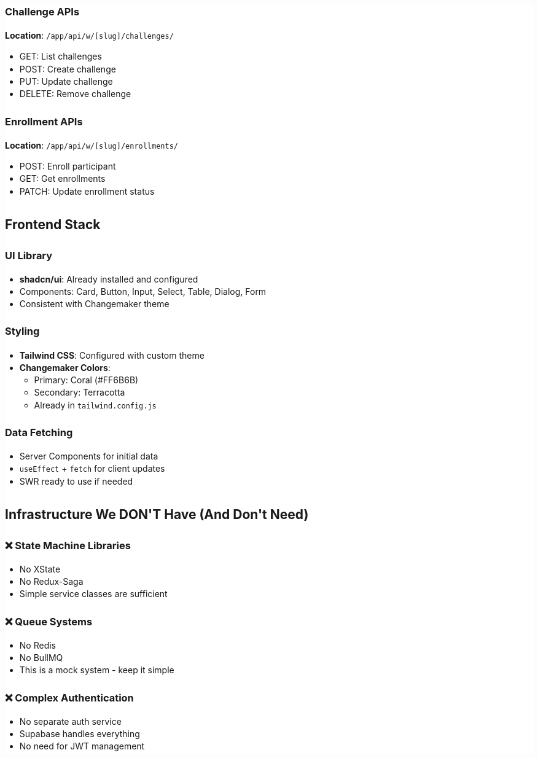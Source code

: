 ### Challenge APIs
**Location**: `/app/api/w/[slug]/challenges/`
- GET: List challenges
- POST: Create challenge
- PUT: Update challenge
- DELETE: Remove challenge

### Enrollment APIs
**Location**: `/app/api/w/[slug]/enrollments/`
- POST: Enroll participant
- GET: Get enrollments
- PATCH: Update enrollment status

## Frontend Stack

### UI Library
- **shadcn/ui**: Already installed and configured
- Components: Card, Button, Input, Select, Table, Dialog, Form
- Consistent with Changemaker theme

### Styling
- **Tailwind CSS**: Configured with custom theme
- **Changemaker Colors**: 
  - Primary: Coral (#FF6B6B)
  - Secondary: Terracotta
  - Already in `tailwind.config.js`

### Data Fetching
- Server Components for initial data
- `useEffect` + `fetch` for client updates
- SWR ready to use if needed

## Infrastructure We DON'T Have (And Don't Need)

### ❌ State Machine Libraries
- No XState
- No Redux-Saga
- Simple service classes are sufficient

### ❌ Queue Systems
- No Redis
- No BullMQ
- This is a mock system - keep it simple

### ❌ Complex Authentication
- No separate auth service
- Supabase handles everything
- No need for JWT management
